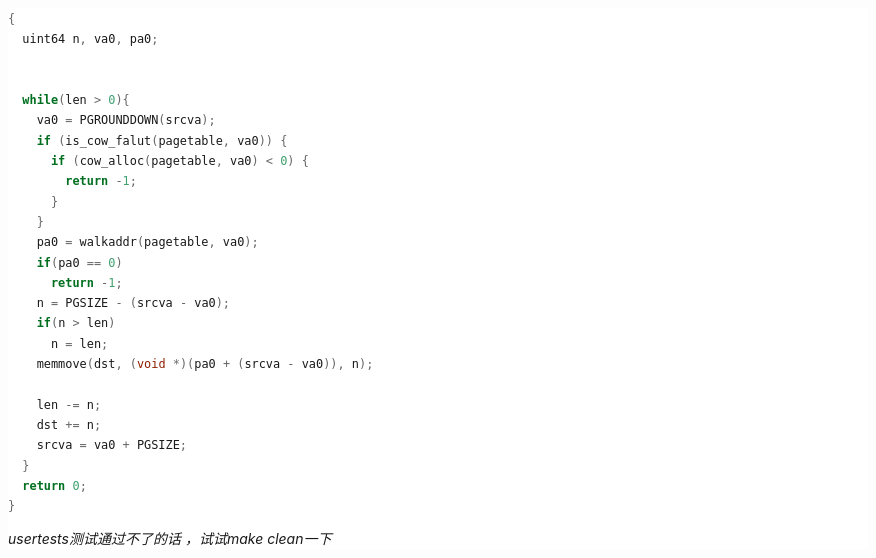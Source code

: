```c
{
  uint64 n, va0, pa0;

 
  while(len > 0){
    va0 = PGROUNDDOWN(srcva);
    if (is_cow_falut(pagetable, va0)) {
      if (cow_alloc(pagetable, va0) < 0) {
        return -1;
      }
    }
    pa0 = walkaddr(pagetable, va0);
    if(pa0 == 0)
      return -1;
    n = PGSIZE - (srcva - va0);
    if(n > len)
      n = len;
    memmove(dst, (void *)(pa0 + (srcva - va0)), n);

    len -= n;
    dst += n;
    srcva = va0 + PGSIZE;
  }
  return 0;
}
```


*usertests测试通过不了的话 ，试试make clean一下*

